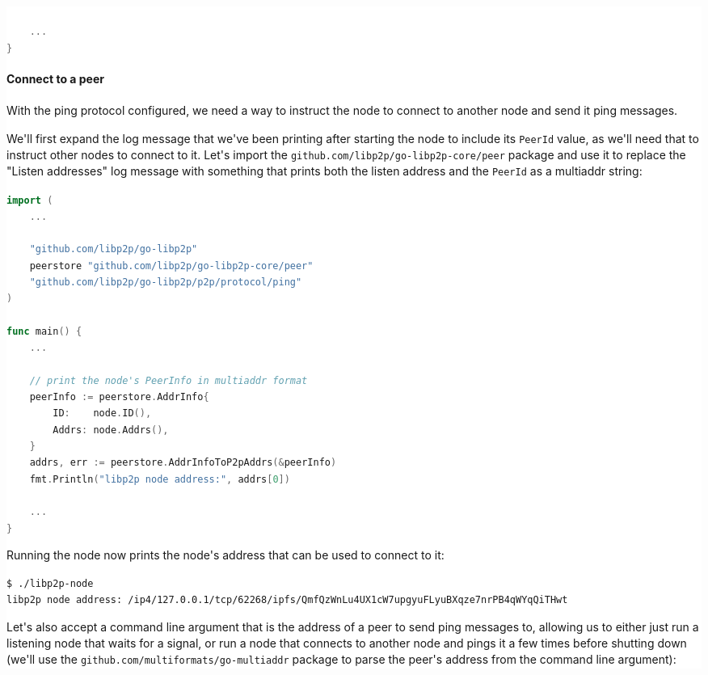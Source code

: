 ```go

    ...
}
```

#### Connect to a peer

With the ping protocol configured, we need a way to instruct the node to connect to another node and
send it ping messages.

We'll first expand the log message that we've been printing after starting the node to include
its `PeerId` value, as we'll need that to instruct other nodes to connect to it. Let's import the
`github.com/libp2p/go-libp2p-core/peer` package and use it to replace the "Listen addresses" log
message with something that prints both the listen address and the `PeerId` as a multiaddr string:

```go
import (
    ...

    "github.com/libp2p/go-libp2p"
    peerstore "github.com/libp2p/go-libp2p-core/peer"
    "github.com/libp2p/go-libp2p/p2p/protocol/ping"
)

func main() {
    ...

    // print the node's PeerInfo in multiaddr format
    peerInfo := peerstore.AddrInfo{
        ID:    node.ID(),
        Addrs: node.Addrs(),
    }
    addrs, err := peerstore.AddrInfoToP2pAddrs(&peerInfo)
    fmt.Println("libp2p node address:", addrs[0])

    ...
}
```

Running the node now prints the node's address that can be used to connect to it:

```bash
$ ./libp2p-node
libp2p node address: /ip4/127.0.0.1/tcp/62268/ipfs/QmfQzWnLu4UX1cW7upgyuFLyuBXqze7nrPB4qWYqQiTHwt
```

Let's also accept a command line argument that is the address of a peer to send ping messages to,
allowing us to either just run a listening node that waits for a signal, or run a node that connects
to another node and pings it a few times before shutting down (we'll use the `github.com/multiformats/go-multiaddr`
package to parse the peer's address from the command line argument):
